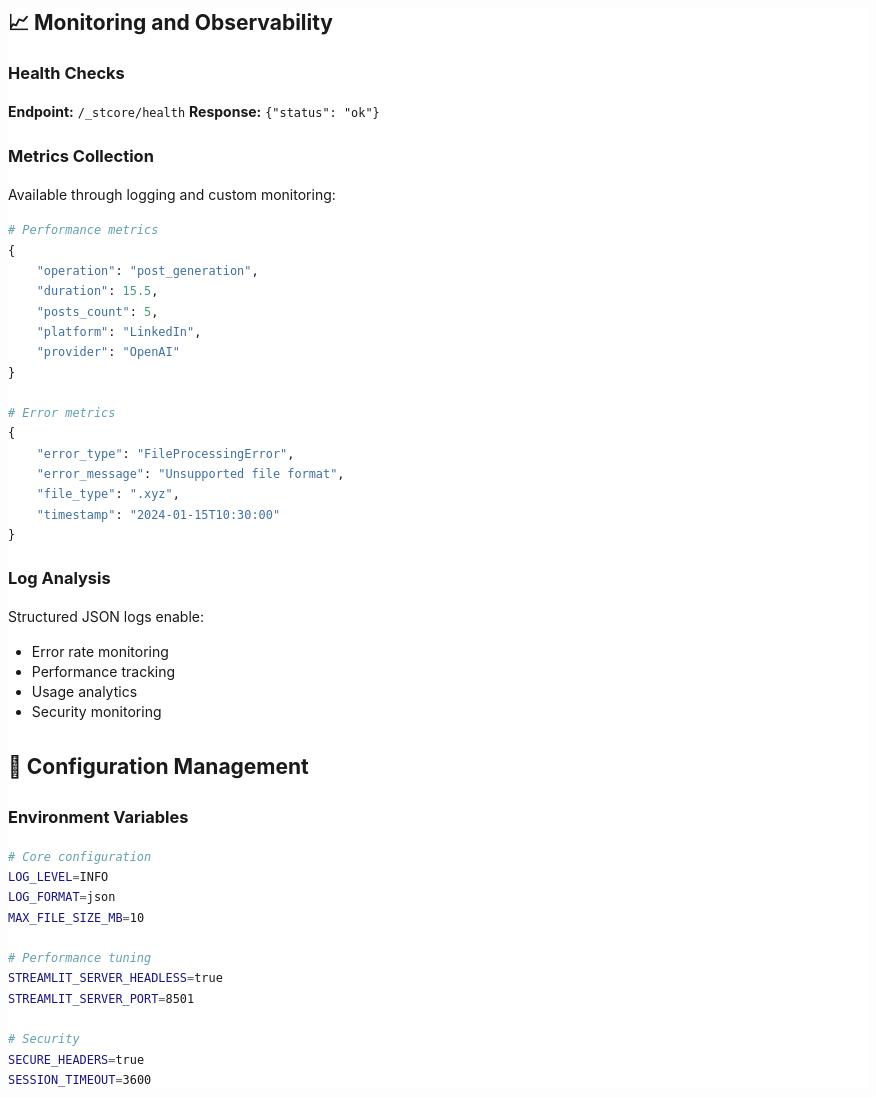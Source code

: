 ## 📈 Monitoring and Observability

### Health Checks

**Endpoint:** `/_stcore/health`
**Response:** `{"status": "ok"}`

### Metrics Collection

Available through logging and custom monitoring:

```python
# Performance metrics
{
    "operation": "post_generation",
    "duration": 15.5,
    "posts_count": 5,
    "platform": "LinkedIn",
    "provider": "OpenAI"
}

# Error metrics
{
    "error_type": "FileProcessingError",
    "error_message": "Unsupported file format",
    "file_type": ".xyz",
    "timestamp": "2024-01-15T10:30:00"
}
```

### Log Analysis

Structured JSON logs enable:
- Error rate monitoring
- Performance tracking
- Usage analytics
- Security monitoring

## 🔄 Configuration Management

### Environment Variables

```bash
# Core configuration
LOG_LEVEL=INFO
LOG_FORMAT=json
MAX_FILE_SIZE_MB=10

# Performance tuning
STREAMLIT_SERVER_HEADLESS=true
STREAMLIT_SERVER_PORT=8501

# Security
SECURE_HEADERS=true
SESSION_TIMEOUT=3600
```
